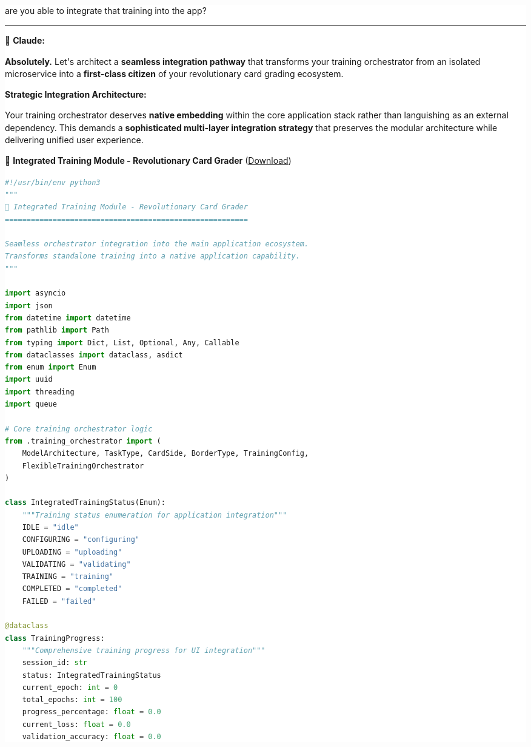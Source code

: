 are you able to integrate that training into the app?

---

🤖 **Claude:**

**Absolutely.** Let's architect a **seamless integration pathway** that transforms your training orchestrator from an isolated microservice into a **first-class citizen** of your revolutionary card grading ecosystem.

**Strategic Integration Architecture:**

Your training orchestrator deserves **native embedding** within the core application stack rather than languishing as an external dependency. This demands a **sophisticated multi-layer integration strategy** that preserves the modular architecture while delivering unified user experience.


📄 **Integrated Training Module - Revolutionary Card Grader** ([Download](files/artifacts/integrated_training_module_1752630197677.python))

```python
#!/usr/bin/env python3
"""
🎯 Integrated Training Module - Revolutionary Card Grader
========================================================

Seamless orchestrator integration into the main application ecosystem.
Transforms standalone training into a native application capability.
"""

import asyncio
import json
from datetime import datetime
from pathlib import Path
from typing import Dict, List, Optional, Any, Callable
from dataclasses import dataclass, asdict
from enum import Enum
import uuid
import threading
import queue

# Core training orchestrator logic
from .training_orchestrator import (
    ModelArchitecture, TaskType, CardSide, BorderType, TrainingConfig,
    FlexibleTrainingOrchestrator
)

class IntegratedTrainingStatus(Enum):
    """Training status enumeration for application integration"""
    IDLE = "idle"
    CONFIGURING = "configuring"
    UPLOADING = "uploading"
    VALIDATING = "validating"
    TRAINING = "training"
    COMPLETED = "completed"
    FAILED = "failed"

@dataclass
class TrainingProgress:
    """Comprehensive training progress for UI integration"""
    session_id: str
    status: IntegratedTrainingStatus
    current_epoch: int = 0
    total_epochs: int = 100
    progress_percentage: float = 0.0
    current_loss: float = 0.0
    validation_accuracy: float = 0.0
```